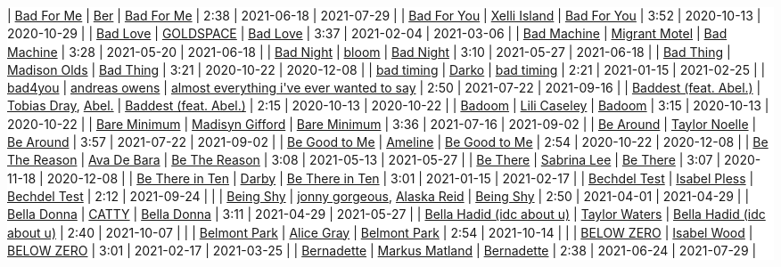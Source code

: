 | [Bad For Me](https://open.spotify.com/track/7tmj8qKBJaZwBtB6k6TYng) | [Ber](https://open.spotify.com/artist/3yojdgzMmWK3m7QABkOr7x) | [Bad For Me](https://open.spotify.com/album/16TDIAl7bMnkzXHnaqU2Y7) | 2:38 | 2021-06-18 | 2021-07-29 |
| [Bad For You](https://open.spotify.com/track/2NCJhdapvgXIK7tUr1QNo4) | [Xelli Island](https://open.spotify.com/artist/0Hd7uyxLIPZMxOpcZIZ7sV) | [Bad For You](https://open.spotify.com/album/3yqCBSmrwc4PBTECS7zKkJ) | 3:52 | 2020-10-13 | 2020-10-29 |
| [Bad Love](https://open.spotify.com/track/1tB5UEseYQt5vRZgcnPHAW) | [GOLDSPACE](https://open.spotify.com/artist/0lEmirHWEpNY1GtqLk7rLx) | [Bad Love](https://open.spotify.com/album/7C1SpkTFC1w0mfWhQ1ntsF) | 3:37 | 2021-02-04 | 2021-03-06 |
| [Bad Machine](https://open.spotify.com/track/1CcdPDCJs1AmNoidjsJPkR) | [Migrant Motel](https://open.spotify.com/artist/0T63uYYYnOxOXV7bDF0K0G) | [Bad Machine](https://open.spotify.com/album/3XjLdHBsq7Mhmylq5l0Hhc) | 3:28 | 2021-05-20 | 2021-06-18 |
| [Bad Night](https://open.spotify.com/track/1uTIjrsRx9z5kEjAyuGcnc) | [bloom](https://open.spotify.com/artist/3cXtMPyjj49G5dfZiO7W7Q) | [Bad Night](https://open.spotify.com/album/3XP8lJFsMejGI6NMmxmTEQ) | 3:10 | 2021-05-27 | 2021-06-18 |
| [Bad Thing](https://open.spotify.com/track/4FnRfPEgTVSHqcaWpAAsOb) | [Madison Olds](https://open.spotify.com/artist/6n1pH8SgKcxx6dILhKqYFb) | [Bad Thing](https://open.spotify.com/album/6MaKgxiFQ6TEQ7iTWiU26y) | 3:21 | 2020-10-22 | 2020-12-08 |
| [bad timing](https://open.spotify.com/track/7fsaTxX5eNvJuMDUMZdDfj) | [Darko](https://open.spotify.com/artist/63dmB3SM4vOZ8rK1EX5IkU) | [bad timing](https://open.spotify.com/album/5dQHBa6p0tGEtl6O9NNANP) | 2:21 | 2021-01-15 | 2021-02-25 |
| [bad4you](https://open.spotify.com/track/42ucEsyZ37YMb2KzbyQdUq) | [andreas owens](https://open.spotify.com/artist/2tJ0Wcl9h9PPkosJ4piT6k) | [almost everything i've ever wanted to say](https://open.spotify.com/album/2mOQzCwePx2tRCqL9CEwVQ) | 2:50 | 2021-07-22 | 2021-09-16 |
| [Baddest (feat. Abel.)](https://open.spotify.com/track/0GZKyGkM5CgqiL6C5UlCUj) | [Tobias Dray](https://open.spotify.com/artist/52X0HmQRQ8oRiq0pSEmJ9W), [Abel.](https://open.spotify.com/artist/1peEt1JFZGu6bhFY4xHq7B) | [Baddest (feat. Abel.)](https://open.spotify.com/album/1hBNHJQH0GdfGeMCKcAcyq) | 2:15 | 2020-10-13 | 2020-10-22 |
| [Badoom](https://open.spotify.com/track/6gKoWtzKO5yt0EV8aI895J) | [Lili Caseley](https://open.spotify.com/artist/01VwzsXo1gljaMo69Z1o6u) | [Badoom](https://open.spotify.com/album/5LszZrpRyAPo44UVI4myHT) | 3:15 | 2020-10-13 | 2020-10-22 |
| [Bare Minimum](https://open.spotify.com/track/4un0t01UCQIolLI1ShnCp7) | [Madisyn Gifford](https://open.spotify.com/artist/1cNquoaU6Fzw8gbQTxBZ85) | [Bare Minimum](https://open.spotify.com/album/2caik0y7rEa2S5pnw2x7aM) | 3:36 | 2021-07-16 | 2021-09-02 |
| [Be Around](https://open.spotify.com/track/2PbXAuqRr9AgbESFmFjF9x) | [Taylor Noelle](https://open.spotify.com/artist/4xPCRP7QELNzx9zyShn7NI) | [Be Around](https://open.spotify.com/album/0YN3YmrVqr0fqThgQHLAA4) | 3:57 | 2021-07-22 | 2021-09-02 |
| [Be Good to Me](https://open.spotify.com/track/7qSiUgW8yNInISUm96UXD0) | [Ameline](https://open.spotify.com/artist/681S7sNPny8Z6mPjsVxKgI) | [Be Good to Me](https://open.spotify.com/album/0NiYVhcr9zwIXeR4X2j3Zo) | 2:54 | 2020-10-22 | 2020-12-08 |
| [Be The Reason](https://open.spotify.com/track/5DeBexK39iKoxZi2qK8vU1) | [Ava De Bara](https://open.spotify.com/artist/4jHHrodV0yhZo7TI8m47af) | [Be The Reason](https://open.spotify.com/album/4RJDPwvyZZwXgCY0e55gTN) | 3:08 | 2021-05-13 | 2021-05-27 |
| [Be There](https://open.spotify.com/track/6cAHGTHdrgCurgEvg0JT7N) | [Sabrina Lee](https://open.spotify.com/artist/4KN3qs2dSQCL9GK5yMljau) | [Be There](https://open.spotify.com/album/6R847SmuOSVcv7uyHNAMeZ) | 3:07 | 2020-11-18 | 2020-12-08 |
| [Be There in Ten](https://open.spotify.com/track/4Qxl1uf9VOtJKTrDmKvbBQ) | [Darby](https://open.spotify.com/artist/151Z1Ly2l0u5Vm4zugwQTT) | [Be There in Ten](https://open.spotify.com/album/2IHl0ZiX40rOv5eSgn6glD) | 3:01 | 2021-01-15 | 2021-02-17 |
| [Bechdel Test](https://open.spotify.com/track/4rjfTRp7SzHIAUk69YCXV6) | [Isabel Pless](https://open.spotify.com/artist/4lOW9vOCRgeh8peyg1mw1b) | [Bechdel Test](https://open.spotify.com/album/73RVphRxx4VEz1jD6F3sPt) | 2:12 | 2021-09-24 |  |
| [Being Shy](https://open.spotify.com/track/5e7Ow4yQk2aiFiuGD4ie2v) | [jonny gorgeous](https://open.spotify.com/artist/422xxK1WL06dHKlZDASc9x), [Alaska Reid](https://open.spotify.com/artist/2CIThLiaeJxWgG5xAgL3p0) | [Being Shy](https://open.spotify.com/album/4yg9M2Ku3NO2Tdjv0u0Rql) | 2:50 | 2021-04-01 | 2021-04-29 |
| [Bella Donna](https://open.spotify.com/track/3rfar3lQCgod29uZ0qglN7) | [CATTY](https://open.spotify.com/artist/0SAfVY2Qy5TbA3mreZfHyf) | [Bella Donna](https://open.spotify.com/album/5FCR8co51j3e40YoqYfnaI) | 3:11 | 2021-04-29 | 2021-05-27 |
| [Bella Hadid (idc about u)](https://open.spotify.com/track/3un0nRbQ9znbYfG1JLf6dT) | [Taylor Waters](https://open.spotify.com/artist/4NAFc6jrwULBe2e70H35hv) | [Bella Hadid (idc about u)](https://open.spotify.com/album/2rHXdKSNN8CATLAids8wQI) | 2:40 | 2021-10-07 |  |
| [Belmont Park](https://open.spotify.com/track/4qSDDMj8hSkjSMEybf3jdX) | [Alice Gray](https://open.spotify.com/artist/6bSM7pvpb0bMWHl9ZuCIs1) | [Belmont Park](https://open.spotify.com/album/63ugzV8wka0qYk5oDp4uNe) | 2:54 | 2021-10-14 |  |
| [BELOW ZERO](https://open.spotify.com/track/0CAXWnc1qvOPVdTY44uSzz) | [Isabel Wood](https://open.spotify.com/artist/7Lk61C1D1ZVyyMOLsCqYBO) | [BELOW ZERO](https://open.spotify.com/album/44nLz1647OtPLp9iOTBy9p) | 3:01 | 2021-02-17 | 2021-03-25 |
| [Bernadette](https://open.spotify.com/track/2ELyFU9nCpIR73qwa15QPf) | [Markus Matland](https://open.spotify.com/artist/3zdWCUJpsUy8S1Ni6SFHeO) | [Bernadette](https://open.spotify.com/album/4QFQAgFzs27osVHApEfoCg) | 2:38 | 2021-06-24 | 2021-07-29 |